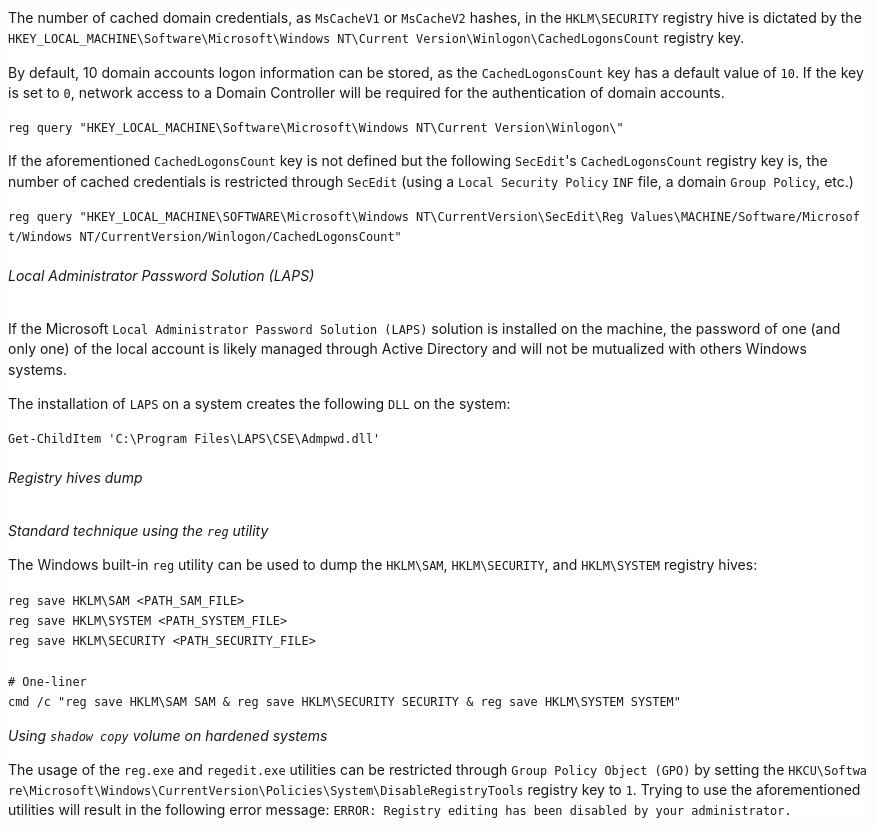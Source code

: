 The number of cached domain credentials, as `MsCacheV1` or `MsCacheV2` hashes,
in the `HKLM\SECURITY` registry hive is dictated by the
`HKEY_LOCAL_MACHINE\Software\Microsoft\Windows NT\Current Version\Winlogon\CachedLogonsCount`
registry key.

By default, 10 domain accounts logon information can be stored, as the
`CachedLogonsCount` key has a default value of `10`. If the key is set to `0`,
network access to a Domain Controller will be required for the authentication
of domain accounts.    

```
reg query "HKEY_LOCAL_MACHINE\Software\Microsoft\Windows NT\Current Version\Winlogon\"
```

If the aforementioned `CachedLogonsCount` key is not defined but the following
`SecEdit`'s `CachedLogonsCount` registry key is, the number of cached
credentials is restricted through `SecEdit` (using a `Local Security Policy`
`INF` file, a domain `Group Policy`, etc.)

```
reg query "HKEY_LOCAL_MACHINE\SOFTWARE\Microsoft\Windows NT\CurrentVersion\SecEdit\Reg Values\MACHINE/Software/Microsoft/Windows NT/CurrentVersion/Winlogon/CachedLogonsCount"
```

###### Local Administrator Password Solution (LAPS)

If the Microsoft `Local Administrator Password Solution (LAPS)` solution is
installed on the machine, the password of one (and only one) of the local
account is likely managed through Active Directory and will not be mutualized
with others Windows systems.

The installation of `LAPS` on a system creates the following `DLL` on the
system:

```
Get-ChildItem 'C:\Program Files\LAPS\CSE\Admpwd.dll'
```

###### Registry hives dump

*Standard technique using the `reg` utility*

The Windows built-in `reg` utility can be used to dump the `HKLM\SAM`,
`HKLM\SECURITY`, and `HKLM\SYSTEM` registry hives:

```
reg save HKLM\SAM <PATH_SAM_FILE>
reg save HKLM\SYSTEM <PATH_SYSTEM_FILE>
reg save HKLM\SECURITY <PATH_SECURITY_FILE>

# One-liner
cmd /c "reg save HKLM\SAM SAM & reg save HKLM\SECURITY SECURITY & reg save HKLM\SYSTEM SYSTEM"
```

*Using `shadow copy` volume on hardened systems*

The usage of the `reg.exe` and `regedit.exe` utilities can be restricted
through `Group Policy Object (GPO)` by setting the
`HKCU\Software\Microsoft\Windows\CurrentVersion\Policies\System\DisableRegistryTools`
registry key to `1`. Trying to use the aforementioned utilities will result in
the following error message: `ERROR: Registry editing has been disabled by your
administrator.`
